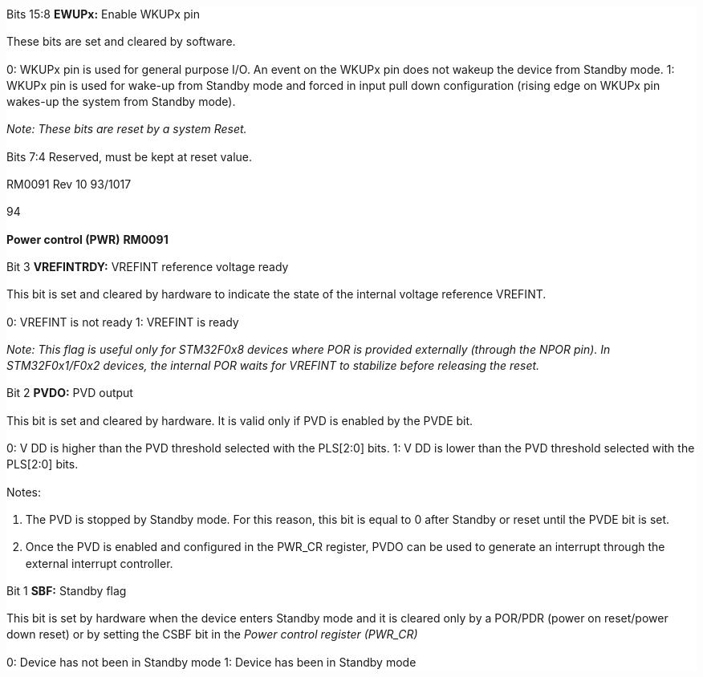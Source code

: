 Bits 15:8 **EWUPx:** Enable WKUPx pin

These bits are set and cleared by software.

0: WKUPx pin is used for general purpose I/O. An event on the WKUPx pin does not wakeup the device from Standby mode.
1: WKUPx pin is used for wake-up from Standby mode and forced in input pull down
configuration (rising edge on WKUPx pin wakes-up the system from Standby mode).

_Note: These bits are reset by a system Reset._


Bits 7:4 Reserved, must be kept at reset value.


RM0091 Rev 10 93/1017



94


**Power control (PWR)** **RM0091**


Bit 3 **VREFINTRDY:** VREFINT reference voltage ready

This bit is set and cleared by hardware to indicate the state of the internal voltage reference
VREFINT.

0: VREFINT is not ready
1: VREFINT is ready

_Note: This flag is useful only for STM32F0x8 devices where POR is provided externally_
_(through the NPOR pin). In STM32F0x1/F0x2 devices, the internal POR waits for_
_VREFINT to stabilize before releasing the reset._


Bit 2 **PVDO:** PVD output

This bit is set and cleared by hardware. It is valid only if PVD is enabled by the PVDE bit.

0: V DD is higher than the PVD threshold selected with the PLS[2:0] bits.
1: V DD is lower than the PVD threshold selected with the PLS[2:0] bits.

Notes:

1. The PVD is stopped by Standby mode. For this reason, this bit is equal to 0 after Standby
or reset until the PVDE bit is set.

2. Once the PVD is enabled and configured in the PWR_CR register, PVDO can be used to
generate an interrupt through the external interrupt controller.


Bit 1 **SBF:** Standby flag

This bit is set by hardware when the device enters Standby mode and it is cleared only by a
POR/PDR (power on reset/power down reset) or by setting the CSBF bit in the _Power control_
_register (PWR_CR)_


0: Device has not been in Standby mode
1: Device has been in Standby mode

